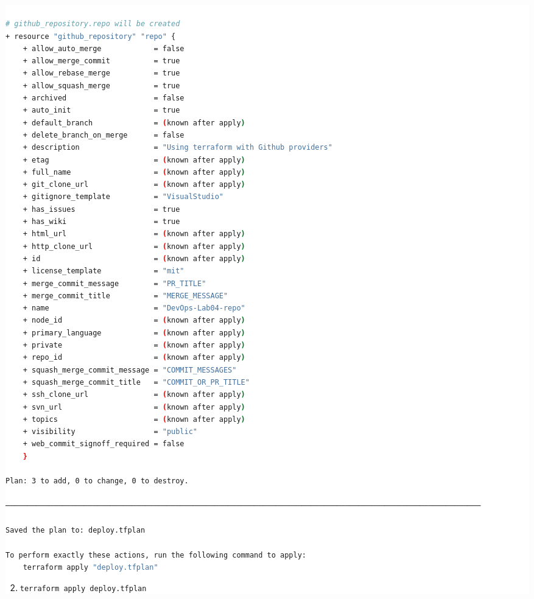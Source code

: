    ```bash

   # github_repository.repo will be created
   + resource "github_repository" "repo" {
       + allow_auto_merge            = false
       + allow_merge_commit          = true
       + allow_rebase_merge          = true
       + allow_squash_merge          = true
       + archived                    = false
       + auto_init                   = true
       + default_branch              = (known after apply)
       + delete_branch_on_merge      = false
       + description                 = "Using terraform with Github providers"
       + etag                        = (known after apply)
       + full_name                   = (known after apply)
       + git_clone_url               = (known after apply)
       + gitignore_template          = "VisualStudio"
       + has_issues                  = true
       + has_wiki                    = true
       + html_url                    = (known after apply)
       + http_clone_url              = (known after apply)
       + id                          = (known after apply)
       + license_template            = "mit"
       + merge_commit_message        = "PR_TITLE"
       + merge_commit_title          = "MERGE_MESSAGE"
       + name                        = "DevOps-Lab04-repo"
       + node_id                     = (known after apply)
       + primary_language            = (known after apply)
       + private                     = (known after apply)
       + repo_id                     = (known after apply)
       + squash_merge_commit_message = "COMMIT_MESSAGES"
       + squash_merge_commit_title   = "COMMIT_OR_PR_TITLE"
       + ssh_clone_url               = (known after apply)
       + svn_url                     = (known after apply)
       + topics                      = (known after apply)
       + visibility                  = "public"
       + web_commit_signoff_required = false
       }

   Plan: 3 to add, 0 to change, 0 to destroy.

   ─────────────────────────────────────────────────────────────────────────────────────────────────────────────

   Saved the plan to: deploy.tfplan

   To perform exactly these actions, run the following command to apply:
       terraform apply "deploy.tfplan"
   ```

2. `terraform apply deploy.tfplan`

